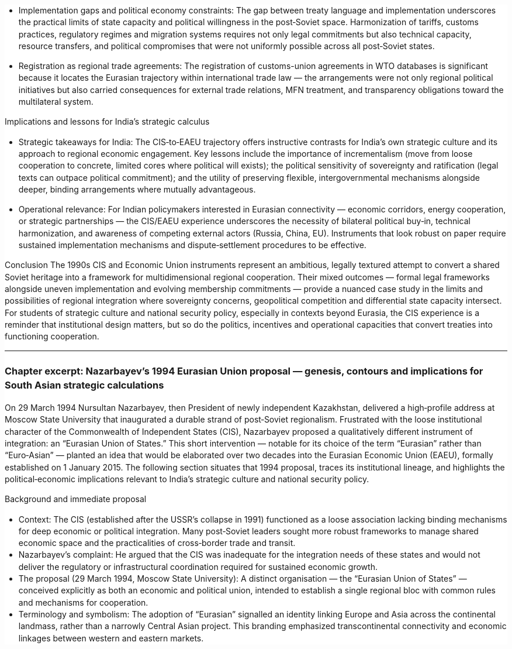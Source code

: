 - Implementation gaps and political economy constraints: The gap between treaty language and implementation underscores the practical limits of state capacity and political willingness in the post‑Soviet space. Harmonization of tariffs, customs practices, regulatory regimes and migration systems requires not only legal commitments but also technical capacity, resource transfers, and political compromises that were not uniformly possible across all post‑Soviet states.

- Registration as regional trade agreements: The registration of customs-union agreements in WTO databases is significant because it locates the Eurasian trajectory within international trade law — the arrangements were not only regional political initiatives but also carried consequences for external trade relations, MFN treatment, and transparency obligations toward the multilateral system.

Implications and lessons for India’s strategic calculus
- Strategic takeaways for India: The CIS‑to‑EAEU trajectory offers instructive contrasts for India’s own strategic culture and its approach to regional economic engagement. Key lessons include the importance of incrementalism (move from loose cooperation to concrete, limited cores where political will exists); the political sensitivity of sovereignty and ratification (legal texts can outpace political commitment); and the utility of preserving flexible, intergovernmental mechanisms alongside deeper, binding arrangements where mutually advantageous.

- Operational relevance: For Indian policymakers interested in Eurasian connectivity — economic corridors, energy cooperation, or strategic partnerships — the CIS/EAEU experience underscores the necessity of bilateral political buy‑in, technical harmonization, and awareness of competing external actors (Russia, China, EU). Instruments that look robust on paper require sustained implementation mechanisms and dispute‑settlement procedures to be effective.

Conclusion
The 1990s CIS and Economic Union instruments represent an ambitious, legally textured attempt to convert a shared Soviet heritage into a framework for multidimensional regional cooperation. Their mixed outcomes — formal legal frameworks alongside uneven implementation and evolving membership commitments — provide a nuanced case study in the limits and possibilities of regional integration where sovereignty concerns, geopolitical competition and differential state capacity intersect. For students of strategic culture and national security policy, especially in contexts beyond Eurasia, the CIS experience is a reminder that institutional design matters, but so do the politics, incentives and operational capacities that convert treaties into functioning cooperation.

---

### Chapter excerpt: Nazarbayev’s 1994 Eurasian Union proposal — genesis, contours and implications for South Asian strategic calculations

On 29 March 1994 Nursultan Nazarbayev, then President of newly independent Kazakhstan, delivered a high‑profile address at Moscow State University that inaugurated a durable strand of post‑Soviet regionalism. Frustrated with the loose institutional character of the Commonwealth of Independent States (CIS), Nazarbayev proposed a qualitatively different instrument of integration: an “Eurasian Union of States.” This short intervention — notable for its choice of the term “Eurasian” rather than “Euro‑Asian” — planted an idea that would be elaborated over two decades into the Eurasian Economic Union (EAEU), formally established on 1 January 2015. The following section situates that 1994 proposal, traces its institutional lineage, and highlights the political‑economic implications relevant to India’s strategic culture and national security policy.

Background and immediate proposal
- Context: The CIS (established after the USSR’s collapse in 1991) functioned as a loose association lacking binding mechanisms for deep economic or political integration. Many post‑Soviet leaders sought more robust frameworks to manage shared economic space and the practicalities of cross‑border trade and transit.
- Nazarbayev’s complaint: He argued that the CIS was inadequate for the integration needs of these states and would not deliver the regulatory or infrastructural coordination required for sustained economic growth.
- The proposal (29 March 1994, Moscow State University): A distinct organisation — the “Eurasian Union of States” — conceived explicitly as both an economic and political union, intended to establish a single regional bloc with common rules and mechanisms for cooperation.
- Terminology and symbolism: The adoption of “Eurasian” signalled an identity linking Europe and Asia across the continental landmass, rather than a narrowly Central Asian project. This branding emphasized transcontinental connectivity and economic linkages between western and eastern markets.
